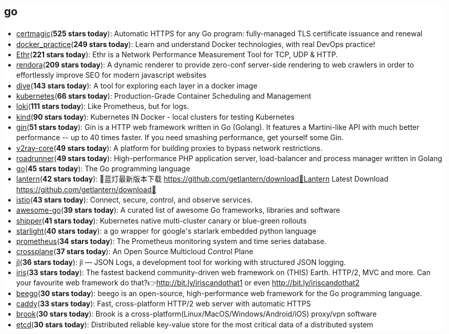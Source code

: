 ## go
* [certmagic](https://github.com/mholt/certmagic)(**525 stars today**): Automatic HTTPS for any Go program: fully-managed TLS certificate issuance and renewal
* [docker_practice](https://github.com/yeasy/docker_practice)(**249 stars today**): Learn and understand Docker technologies, with real DevOps practice!
* [Ethr](https://github.com/Microsoft/Ethr)(**221 stars today**): Ethr is a Network Performance Measurement Tool for TCP, UDP & HTTP.
* [rendora](https://github.com/rendora/rendora)(**209 stars today**): A dynamic renderer to provide zero-conf server-side rendering to web crawlers in order to effortlessly improve SEO for modern javascript websites
* [dive](https://github.com/wagoodman/dive)(**143 stars today**): A tool for exploring each layer in a docker image
* [kubernetes](https://github.com/kubernetes/kubernetes)(**66 stars today**): Production-Grade Container Scheduling and Management
* [loki](https://github.com/grafana/loki)(**111 stars today**): Like Prometheus, but for logs.
* [kind](https://github.com/kubernetes-sigs/kind)(**90 stars today**): Kubernetes IN Docker - local clusters for testing Kubernetes
* [gin](https://github.com/gin-gonic/gin)(**51 stars today**): Gin is a HTTP web framework written in Go (Golang). It features a Martini-like API with much better performance -- up to 40 times faster. If you need smashing performance, get yourself some Gin.
* [v2ray-core](https://github.com/v2ray/v2ray-core)(**49 stars today**): A platform for building proxies to bypass network restrictions.
* [roadrunner](https://github.com/spiral/roadrunner)(**49 stars today**): High-performance PHP application server, load-balancer and process manager written in Golang
* [go](https://github.com/golang/go)(**45 stars today**): The Go programming language
* [lantern](https://github.com/getlantern/lantern)(**42 stars today**): 🔴蓝灯最新版本下载 https://github.com/getlantern/download🔴Lantern Latest Download https://github.com/getlantern/download🔴
* [istio](https://github.com/istio/istio)(**43 stars today**): Connect, secure, control, and observe services.
* [awesome-go](https://github.com/avelino/awesome-go)(**39 stars today**): A curated list of awesome Go frameworks, libraries and software
* [shipper](https://github.com/bookingcom/shipper)(**41 stars today**): Kubernetes native multi-cluster canary or blue-green rollouts
* [starlight](https://github.com/starlight-go/starlight)(**40 stars today**): a go wrapper for google's starlark embedded python language
* [prometheus](https://github.com/prometheus/prometheus)(**34 stars today**): The Prometheus monitoring system and time series database.
* [crossplane](https://github.com/crossplaneio/crossplane)(**37 stars today**): An Open Source Multicloud Control Plane
* [jl](https://github.com/koenbollen/jl)(**36 stars today**): jl — JSON Logs, a development tool for working with structured JSON logging.
* [iris](https://github.com/kataras/iris)(**33 stars today**): The fastest backend community-driven web framework on (THIS) Earth. HTTP/2, MVC and more. Can your favourite web framework do that?👉http://bit.ly/iriscandothat1 or even http://bit.ly/iriscandothat2
* [beego](https://github.com/astaxie/beego)(**30 stars today**): beego is an open-source, high-performance web framework for the Go programming language.
* [caddy](https://github.com/mholt/caddy)(**33 stars today**): Fast, cross-platform HTTP/2 web server with automatic HTTPS
* [brook](https://github.com/txthinking/brook)(**30 stars today**): Brook is a cross-platform(Linux/MacOS/Windows/Android/iOS) proxy/vpn software
* [etcd](https://github.com/etcd-io/etcd)(**30 stars today**): Distributed reliable key-value store for the most critical data of a distributed system
